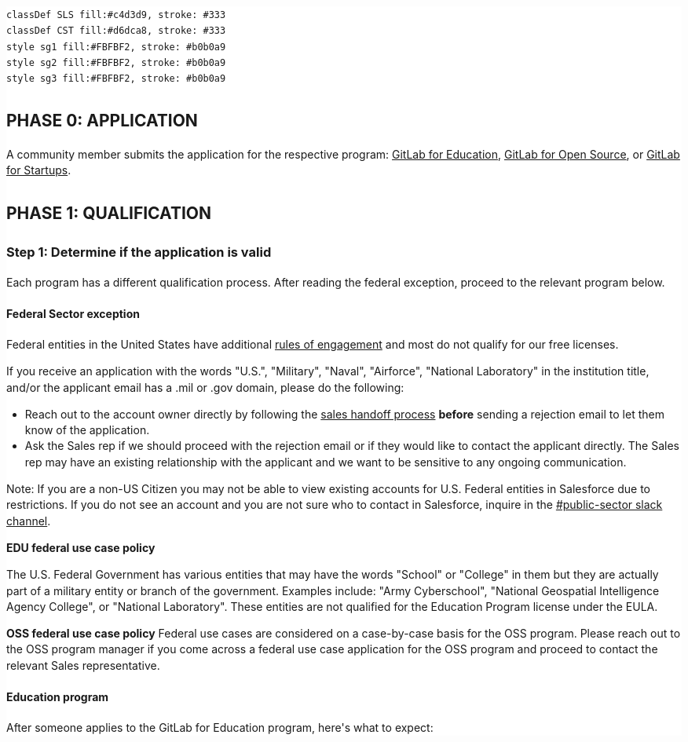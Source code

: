 ```mermaid
classDef SLS fill:#c4d3d9, stroke: #333
classDef CST fill:#d6dca8, stroke: #333
style sg1 fill:#FBFBF2, stroke: #b0b0a9
style sg2 fill:#FBFBF2, stroke: #b0b0a9
style sg3 fill:#FBFBF2, stroke: #b0b0a9
```

## PHASE 0: APPLICATION
A community member submits the application for the respective program: [GitLab for Education](https://about.gitlab.com/solutions/education/join/#application), [GitLab for Open Source](https://about.gitlab.com/solutions/open-source/join/), or [GitLab for Startups](https://about.gitlab.com/solutions/startups/).  

## PHASE 1:  QUALIFICATION
### Step 1: Determine if the application is valid
Each program has a different qualification process. After reading the federal exception, proceed to the relevant program below.

#### Federal Sector exception
Federal entities in the United States have additional [rules of engagement](/handbook/sales/public-sector) and most do not qualify for our free licenses.

If you receive an application with the words "U.S.", "Military", "Naval", "Airforce", "National Laboratory" in the institution title, and/or the applicant email has a .mil or .gov domain, please do the following:
- Reach out to the account owner directly by following the [sales handoff process](/handbook/marketing/community-relations/community-programs/community-program-applications/#handoff-process-to-sales) **before** sending a rejection email to let them know of the application.
- Ask the Sales rep if we should proceed with the rejection email or if they would like to contact the applicant directly. The Sales rep may have an existing relationship with the applicant and we want to be sensitive to any ongoing communication.

Note: If you are a non-US Citizen you may not be able to view existing accounts for U.S. Federal entities in Salesforce due to restrictions. If you do not see an account and you are not sure who to contact in Salesforce, inquire in the [#public-sector slack channel](https://gitlab.slack.com/archives/C57F94Y8H).

**EDU federal use case policy**

The U.S. Federal Government has various entities that may have the words  "School" or "College" in them but they are actually part of a military entity or branch of the government. Examples include: "Army Cyberschool", "National Geospatial Intelligence Agency College", or "National Laboratory". These entities are not qualified for the Education Program license under the EULA.

**OSS federal use case policy**
Federal use cases are considered on a case-by-case basis for the OSS program. Please reach out to the OSS program manager if you come across a federal use case application for the OSS program and proceed to contact the relevant Sales representative.

#### Education program
After someone applies to the GitLab for Education program, here's what to expect:

